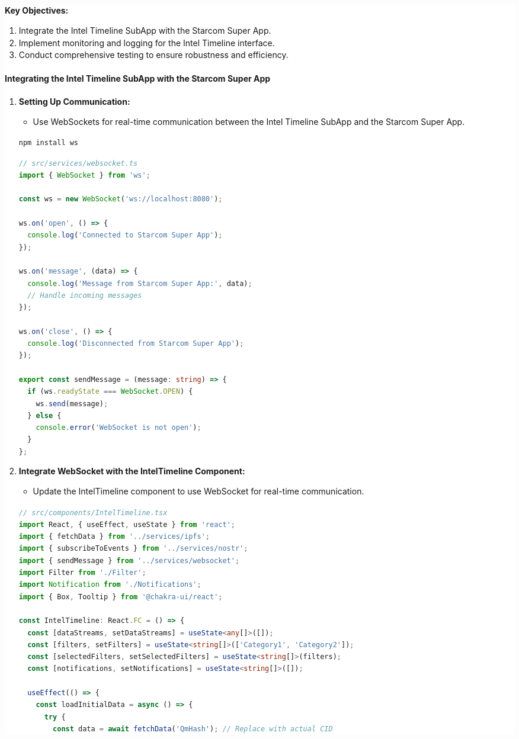 **Key Objectives:**
1. Integrate the Intel Timeline SubApp with the Starcom Super App.
2. Implement monitoring and logging for the Intel Timeline interface.
3. Conduct comprehensive testing to ensure robustness and efficiency.

#### Integrating the Intel Timeline SubApp with the Starcom Super App

1. **Setting Up Communication:**
   - Use WebSockets for real-time communication between the Intel Timeline SubApp and the Starcom Super App.

   ```bash
   npm install ws
   ```

   ```typescript
   // src/services/websocket.ts
   import { WebSocket } from 'ws';

   const ws = new WebSocket('ws://localhost:8080');

   ws.on('open', () => {
     console.log('Connected to Starcom Super App');
   });

   ws.on('message', (data) => {
     console.log('Message from Starcom Super App:', data);
     // Handle incoming messages
   });

   ws.on('close', () => {
     console.log('Disconnected from Starcom Super App');
   });

   export const sendMessage = (message: string) => {
     if (ws.readyState === WebSocket.OPEN) {
       ws.send(message);
     } else {
       console.error('WebSocket is not open');
     }
   };
   ```

2. **Integrate WebSocket with the IntelTimeline Component:**
   - Update the IntelTimeline component to use WebSocket for real-time communication.

   ```typescript
   // src/components/IntelTimeline.tsx
   import React, { useEffect, useState } from 'react';
   import { fetchData } from '../services/ipfs';
   import { subscribeToEvents } from '../services/nostr';
   import { sendMessage } from '../services/websocket';
   import Filter from './Filter';
   import Notification from './Notifications';
   import { Box, Tooltip } from '@chakra-ui/react';

   const IntelTimeline: React.FC = () => {
     const [dataStreams, setDataStreams] = useState<any[]>([]);
     const [filters, setFilters] = useState<string[]>(['Category1', 'Category2']);
     const [selectedFilters, setSelectedFilters] = useState<string[]>(filters);
     const [notifications, setNotifications] = useState<string[]>([]);

     useEffect(() => {
       const loadInitialData = async () => {
         try {
           const data = await fetchData('QmHash'); // Replace with actual CID
   ```
